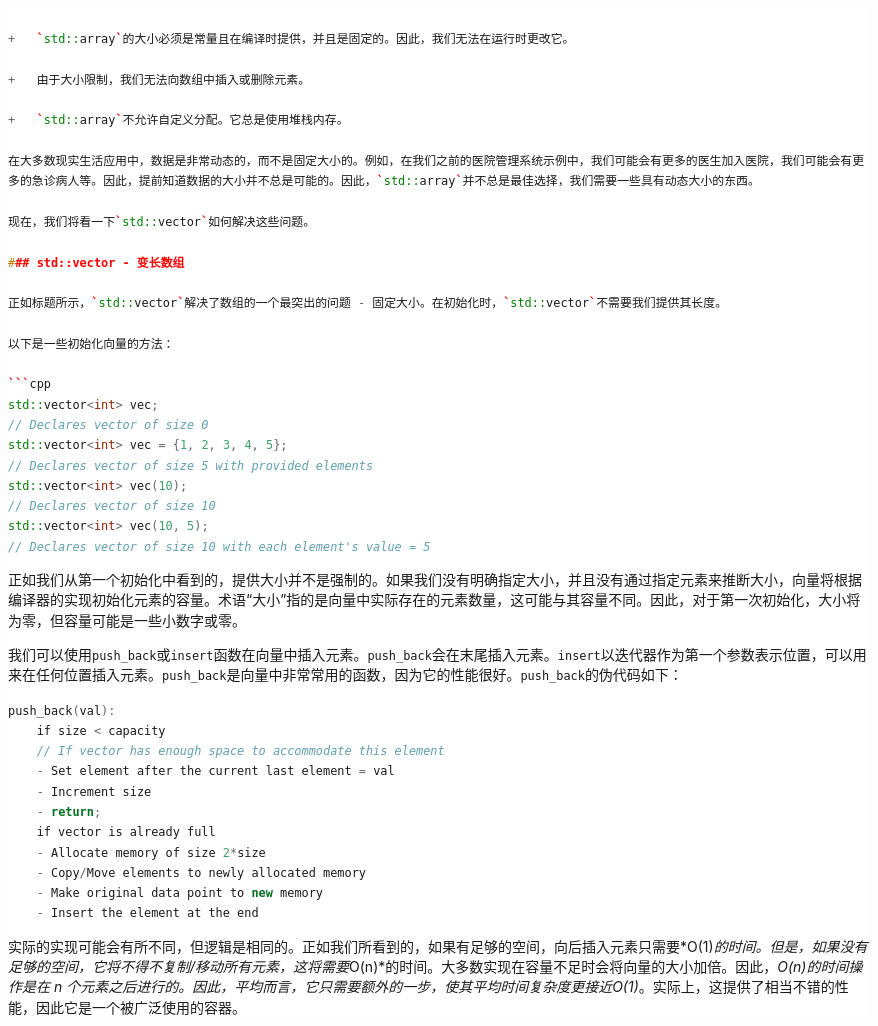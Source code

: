```cpp

+   `std::array`的大小必须是常量且在编译时提供，并且是固定的。因此，我们无法在运行时更改它。

+   由于大小限制，我们无法向数组中插入或删除元素。

+   `std::array`不允许自定义分配。它总是使用堆栈内存。

在大多数现实生活应用中，数据是非常动态的，而不是固定大小的。例如，在我们之前的医院管理系统示例中，我们可能会有更多的医生加入医院，我们可能会有更多的急诊病人等。因此，提前知道数据的大小并不总是可能的。因此，`std::array`并不总是最佳选择，我们需要一些具有动态大小的东西。

现在，我们将看一下`std::vector`如何解决这些问题。

### std::vector - 变长数组

正如标题所示，`std::vector`解决了数组的一个最突出的问题 - 固定大小。在初始化时，`std::vector`不需要我们提供其长度。

以下是一些初始化向量的方法：

```cpp
std::vector<int> vec;
// Declares vector of size 0
std::vector<int> vec = {1, 2, 3, 4, 5};
// Declares vector of size 5 with provided elements
std::vector<int> vec(10);
// Declares vector of size 10
std::vector<int> vec(10, 5);
// Declares vector of size 10 with each element's value = 5
```

正如我们从第一个初始化中看到的，提供大小并不是强制的。如果我们没有明确指定大小，并且没有通过指定元素来推断大小，向量将根据编译器的实现初始化元素的容量。术语“大小”指的是向量中实际存在的元素数量，这可能与其容量不同。因此，对于第一次初始化，大小将为零，但容量可能是一些小数字或零。

我们可以使用`push_back`或`insert`函数在向量中插入元素。`push_back`会在末尾插入元素。`insert`以迭代器作为第一个参数表示位置，可以用来在任何位置插入元素。`push_back`是向量中非常常用的函数，因为它的性能很好。`push_back`的伪代码如下：

```cpp
push_back(val):
    if size < capacity
    // If vector has enough space to accommodate this element
    - Set element after the current last element = val
    - Increment size
    - return; 
    if vector is already full
    - Allocate memory of size 2*size
    - Copy/Move elements to newly allocated memory
    - Make original data point to new memory
    - Insert the element at the end
```

实际的实现可能会有所不同，但逻辑是相同的。正如我们所看到的，如果有足够的空间，向后插入元素只需要*O(1)*的时间。但是，如果没有足够的空间，它将不得不复制/移动所有元素，这将需要*O(n)*的时间。大多数实现在容量不足时会将向量的大小加倍。因此，*O(n)*的时间操作是在 n 个元素之后进行的。因此，平均而言，它只需要额外的一步，使其平均时间复杂度更接近*O(1)*。实际上，这提供了相当不错的性能，因此它是一个被广泛使用的容器。
